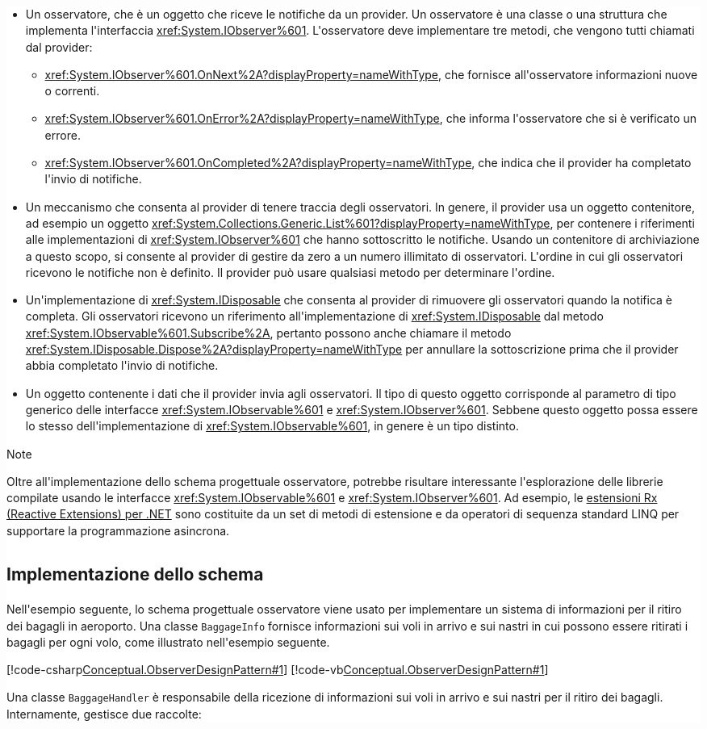 -   Un osservatore, che è un oggetto che riceve le notifiche da un provider. Un osservatore è una classe o una struttura che implementa l'interfaccia <xref:System.IObserver%601>. L'osservatore deve implementare tre metodi, che vengono tutti chiamati dal provider:  
  
    -   <xref:System.IObserver%601.OnNext%2A?displayProperty=nameWithType>, che fornisce all'osservatore informazioni nuove o correnti.  
  
    -   <xref:System.IObserver%601.OnError%2A?displayProperty=nameWithType>, che informa l'osservatore che si è verificato un errore.  
  
    -   <xref:System.IObserver%601.OnCompleted%2A?displayProperty=nameWithType>, che indica che il provider ha completato l'invio di notifiche.  
  
-   Un meccanismo che consenta al provider di tenere traccia degli osservatori. In genere, il provider usa un oggetto contenitore, ad esempio un oggetto <xref:System.Collections.Generic.List%601?displayProperty=nameWithType>, per contenere i riferimenti alle implementazioni di <xref:System.IObserver%601> che hanno sottoscritto le notifiche. Usando un contenitore di archiviazione a questo scopo, si consente al provider di gestire da zero a un numero illimitato di osservatori. L'ordine in cui gli osservatori ricevono le notifiche non è definito. Il provider può usare qualsiasi metodo per determinare l'ordine.  
  
-   Un'implementazione di <xref:System.IDisposable> che consenta al provider di rimuovere gli osservatori quando la notifica è completa. Gli osservatori ricevono un riferimento all'implementazione di <xref:System.IDisposable> dal metodo <xref:System.IObservable%601.Subscribe%2A>, pertanto possono anche chiamare il metodo <xref:System.IDisposable.Dispose%2A?displayProperty=nameWithType> per annullare la sottoscrizione prima che il provider abbia completato l'invio di notifiche.  
  
-   Un oggetto contenente i dati che il provider invia agli osservatori. Il tipo di questo oggetto corrisponde al parametro di tipo generico delle interfacce <xref:System.IObservable%601> e <xref:System.IObserver%601>. Sebbene questo oggetto possa essere lo stesso dell'implementazione di <xref:System.IObservable%601>, in genere è un tipo distinto.  
  
> [!NOTE]
>  Oltre all'implementazione dello schema progettuale osservatore, potrebbe risultare interessante l'esplorazione delle librerie compilate usando le interfacce <xref:System.IObservable%601> e <xref:System.IObserver%601>. Ad esempio, le [estensioni Rx (Reactive Extensions) per .NET](https://docs.microsoft.com/previous-versions/dotnet/reactive-extensions/hh242985(v=vs.103)) sono costituite da un set di metodi di estensione e da operatori di sequenza standard LINQ per supportare la programmazione asincrona.  
  
## <a name="implementing-the-pattern"></a>Implementazione dello schema  
 Nell'esempio seguente, lo schema progettuale osservatore viene usato per implementare un sistema di informazioni per il ritiro dei bagagli in aeroporto. Una classe `BaggageInfo` fornisce informazioni sui voli in arrivo e sui nastri in cui possono essere ritirati i bagagli per ogni volo, come illustrato nell'esempio seguente.  
  
 [!code-csharp[Conceptual.ObserverDesignPattern#1](../../../samples/snippets/csharp/VS_Snippets_CLR/conceptual.observerdesignpattern/cs/provider.cs#1)]
 [!code-vb[Conceptual.ObserverDesignPattern#1](../../../samples/snippets/visualbasic/VS_Snippets_CLR/conceptual.observerdesignpattern/vb/provider.vb#1)]  
  
 Una classe `BaggageHandler` è responsabile della ricezione di informazioni sui voli in arrivo e sui nastri per il ritiro dei bagagli. Internamente, gestisce due raccolte:  
  